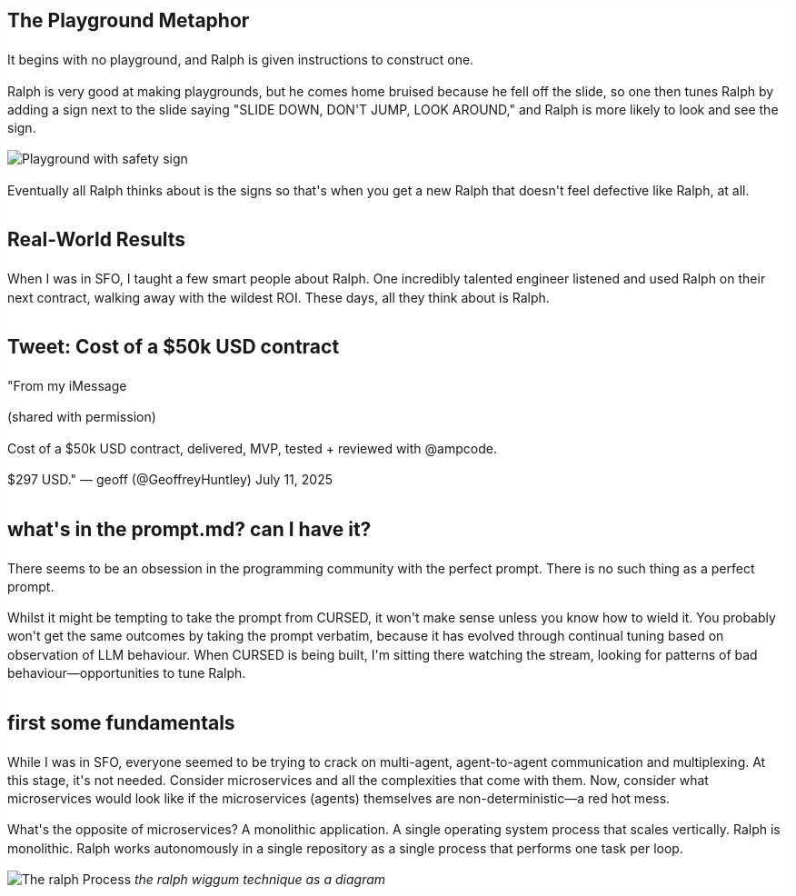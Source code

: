 ## The Playground Metaphor

It begins with no playground, and Ralph is given instructions to construct one.

Ralph is very good at making playgrounds, but he comes home bruised because he fell off the slide, so one then tunes Ralph by adding a sign next to the slide saying "SLIDE DOWN, DON'T JUMP, LOOK AROUND," and Ralph is more likely to look and see the sign.

![Playground with safety sign](https://ghuntley.com/content/images/2025/07/image-1.png)

Eventually all Ralph thinks about is the signs so that's when you get a new Ralph that doesn't feel defective like Ralph, at all.

## Real-World Results

When I was in SFO, I taught a few smart people about Ralph. One incredibly talented engineer listened and used Ralph on their next contract, walking away with the wildest ROI. These days, all they think about is Ralph.

## Tweet: Cost of a $50k USD contract

"From my iMessage

(shared with permission)

Cost of a $50k USD contract, delivered, MVP, tested + reviewed with @ampcode.

$297 USD."
— geoff (@GeoffreyHuntley) July 11, 2025

## what's in the prompt.md? can I have it?

There seems to be an obsession in the programming community with the perfect prompt. There is no such thing as a perfect prompt.

Whilst it might be tempting to take the prompt from CURSED, it won't make sense unless you know how to wield it. You probably won't get the same outcomes by taking the prompt verbatim, because it has evolved through continual tuning based on observation of LLM behaviour. When CURSED is being built, I'm sitting there watching the stream, looking for patterns of bad behaviour—opportunities to tune Ralph.

## first some fundamentals

While I was in SFO, everyone seemed to be trying to crack on multi-agent, agent-to-agent communication and multiplexing. At this stage, it's not needed. Consider microservices and all the complexities that come with them. Now, consider what microservices would look like if the microservices (agents) themselves are non-deterministic—a red hot mess.

What's the opposite of microservices? A monolithic application. A single operating system process that scales vertically. Ralph is monolithic. Ralph works autonomously in a single repository as a single process that performs one task per loop.

![The ralph Process](https://ghuntley.com/content/images/size/w2400/2025/07/The-ralph-Process.png)
*the ralph wiggum technique as a diagram*
